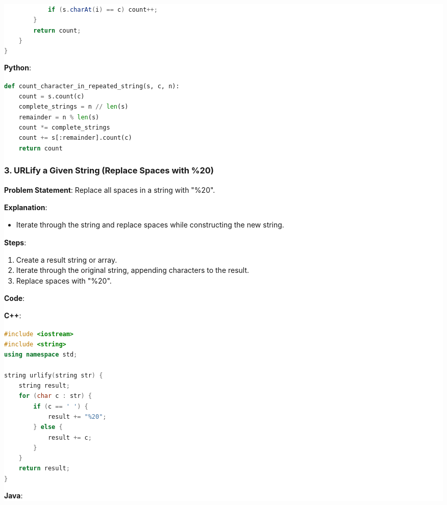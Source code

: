 ```java
            if (s.charAt(i) == c) count++;
        }
        return count;
    }
}
```

**Python**:

```python
def count_character_in_repeated_string(s, c, n):
    count = s.count(c)
    complete_strings = n // len(s)
    remainder = n % len(s)
    count *= complete_strings
    count += s[:remainder].count(c)
    return count
```

### 3. URLify a Given String (Replace Spaces with %20)

**Problem Statement**: Replace all spaces in a string with "%20".

**Explanation**:

- Iterate through the string and replace spaces while constructing the new string.

**Steps**:

1. Create a result string or array.
2. Iterate through the original string, appending characters to the result.
3. Replace spaces with "%20".

**Code**:

**C++**:

```cpp
#include <iostream>
#include <string>
using namespace std;

string urlify(string str) {
    string result;
    for (char c : str) {
        if (c == ' ') {
            result += "%20";
        } else {
            result += c;
        }
    }
    return result;
}
```

**Java**:
